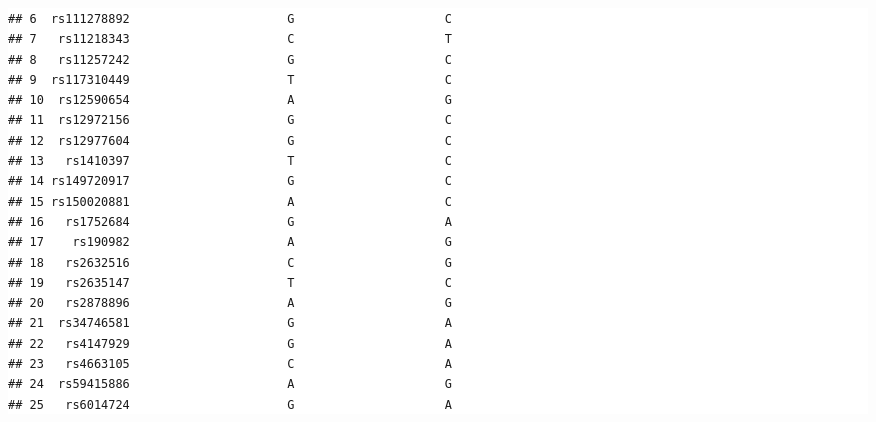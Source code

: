     ## 6  rs111278892                      G                     C
    ## 7   rs11218343                      C                     T
    ## 8   rs11257242                      G                     C
    ## 9  rs117310449                      T                     C
    ## 10  rs12590654                      A                     G
    ## 11  rs12972156                      G                     C
    ## 12  rs12977604                      G                     C
    ## 13   rs1410397                      T                     C
    ## 14 rs149720917                      G                     C
    ## 15 rs150020881                      A                     C
    ## 16   rs1752684                      G                     A
    ## 17    rs190982                      A                     G
    ## 18   rs2632516                      C                     G
    ## 19   rs2635147                      T                     C
    ## 20   rs2878896                      A                     G
    ## 21  rs34746581                      G                     A
    ## 22   rs4147929                      G                     A
    ## 23   rs4663105                      C                     A
    ## 24  rs59415886                      A                     G
    ## 25   rs6014724                      G                     A